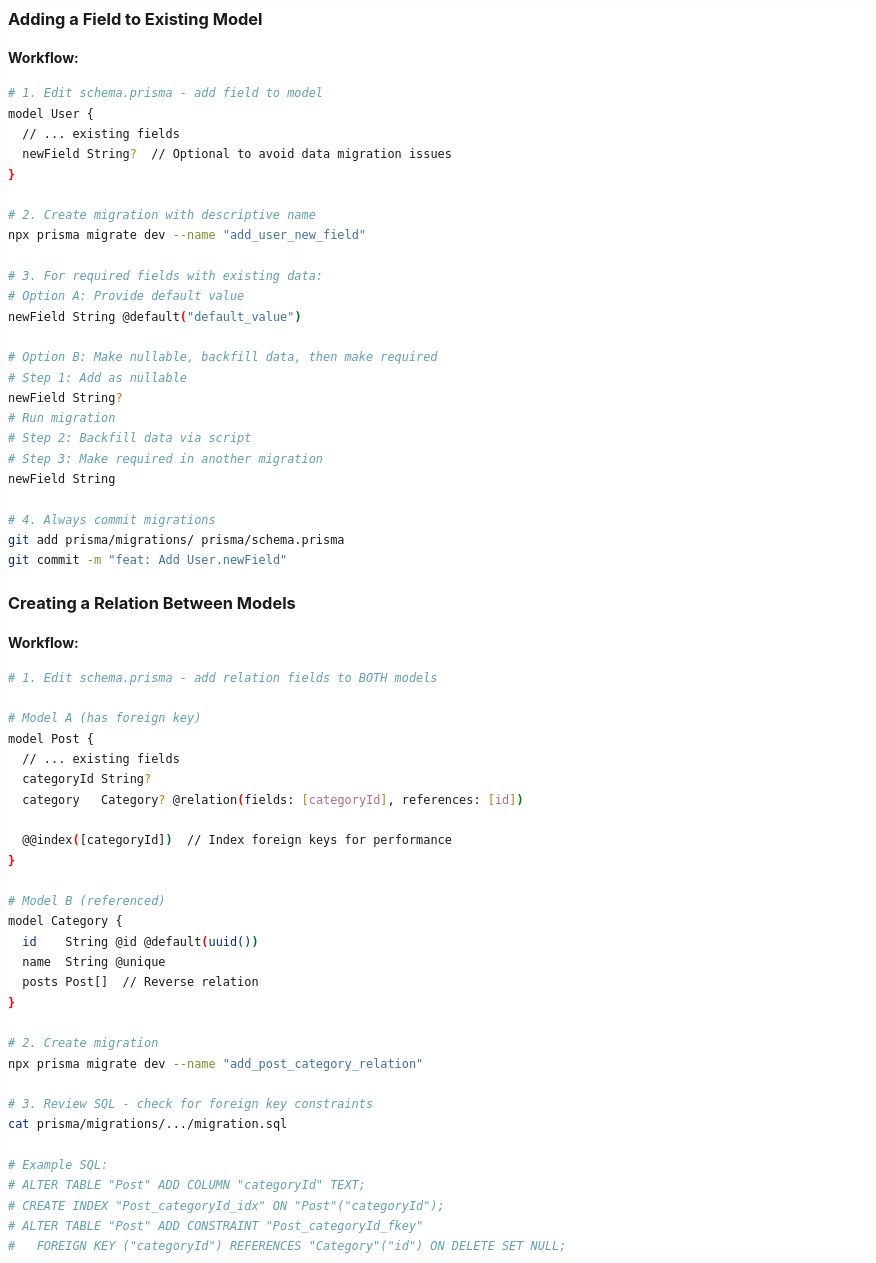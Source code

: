 ### Adding a Field to Existing Model
**Workflow:**
```bash
# 1. Edit schema.prisma - add field to model
model User {
  // ... existing fields
  newField String?  // Optional to avoid data migration issues
}

# 2. Create migration with descriptive name
npx prisma migrate dev --name "add_user_new_field"

# 3. For required fields with existing data:
# Option A: Provide default value
newField String @default("default_value")

# Option B: Make nullable, backfill data, then make required
# Step 1: Add as nullable
newField String?
# Run migration
# Step 2: Backfill data via script
# Step 3: Make required in another migration
newField String

# 4. Always commit migrations
git add prisma/migrations/ prisma/schema.prisma
git commit -m "feat: Add User.newField"
```

### Creating a Relation Between Models
**Workflow:**
```bash
# 1. Edit schema.prisma - add relation fields to BOTH models

# Model A (has foreign key)
model Post {
  // ... existing fields
  categoryId String?
  category   Category? @relation(fields: [categoryId], references: [id])

  @@index([categoryId])  // Index foreign keys for performance
}

# Model B (referenced)
model Category {
  id    String @id @default(uuid())
  name  String @unique
  posts Post[]  // Reverse relation
}

# 2. Create migration
npx prisma migrate dev --name "add_post_category_relation"

# 3. Review SQL - check for foreign key constraints
cat prisma/migrations/.../migration.sql

# Example SQL:
# ALTER TABLE "Post" ADD COLUMN "categoryId" TEXT;
# CREATE INDEX "Post_categoryId_idx" ON "Post"("categoryId");
# ALTER TABLE "Post" ADD CONSTRAINT "Post_categoryId_fkey"
#   FOREIGN KEY ("categoryId") REFERENCES "Category"("id") ON DELETE SET NULL;
```
